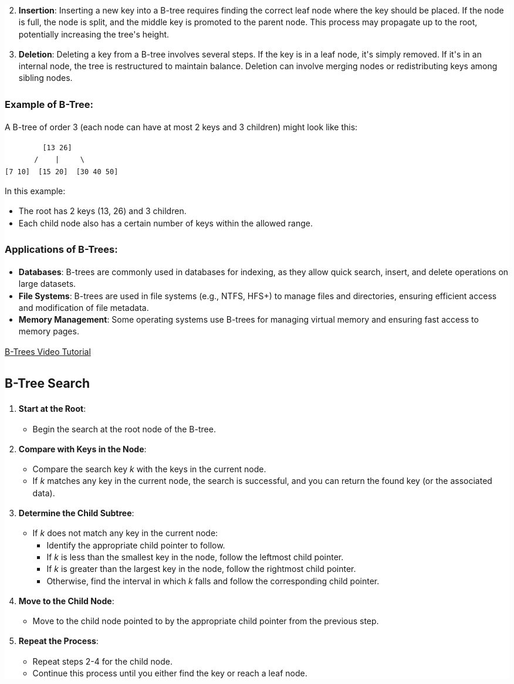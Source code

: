 2. **Insertion**: Inserting a new key into a B-tree requires finding the correct leaf node where the key should be placed. If the node is full, the node is split, and the middle key is promoted to the parent node. This process may propagate up to the root, potentially increasing the tree's height.

3. **Deletion**: Deleting a key from a B-tree involves several steps. If the key is in a leaf node, it's simply removed. If it's in an internal node, the tree is restructured to maintain balance. Deletion can involve merging nodes or redistributing keys among sibling nodes.

### Example of B-Tree:
A B-tree of order 3 (each node can have at most 2 keys and 3 children) might look like this:

```
         [13 26]
       /    |     \
[7 10]  [15 20]  [30 40 50]
```

In this example:
- The root has 2 keys (13, 26) and 3 children.
- Each child node also has a certain number of keys within the allowed range.

### Applications of B-Trees:
- **Databases**: B-trees are commonly used in databases for indexing, as they allow quick search, insert, and delete operations on large datasets.
- **File Systems**: B-trees are used in file systems (e.g., NTFS, HFS+) to manage files and directories, ensuring efficient access and modification of file metadata.
- **Memory Management**: Some operating systems use B-trees for managing virtual memory and ensuring fast access to memory pages.

[B-Trees Video Tutorial](https://www.youtube.com/watch?v=FgWbADOG44s&list=PL9xmBV_5YoZNFPPv98DjTdD9X6UI9KMHz&pp=iAQB)


## B-Tree Search

1. **Start at the Root**:
   - Begin the search at the root node of the B-tree.

2. **Compare with Keys in the Node**:
   - Compare the search key $k$ with the keys in the current node.
   - If $k$ matches any key in the current node, the search is successful, and you can return the found key (or the associated data).

3. **Determine the Child Subtree**:
   - If $k$ does not match any key in the current node:
     - Identify the appropriate child pointer to follow. 
     - If $k$ is less than the smallest key in the node, follow the leftmost child pointer.
     - If $k$ is greater than the largest key in the node, follow the rightmost child pointer.
     - Otherwise, find the interval in which $k$ falls and follow the corresponding child pointer.

4. **Move to the Child Node**:
   - Move to the child node pointed to by the appropriate child pointer from the previous step.

5. **Repeat the Process**:
   - Repeat steps 2-4 for the child node.
   - Continue this process until you either find the key or reach a leaf node.
